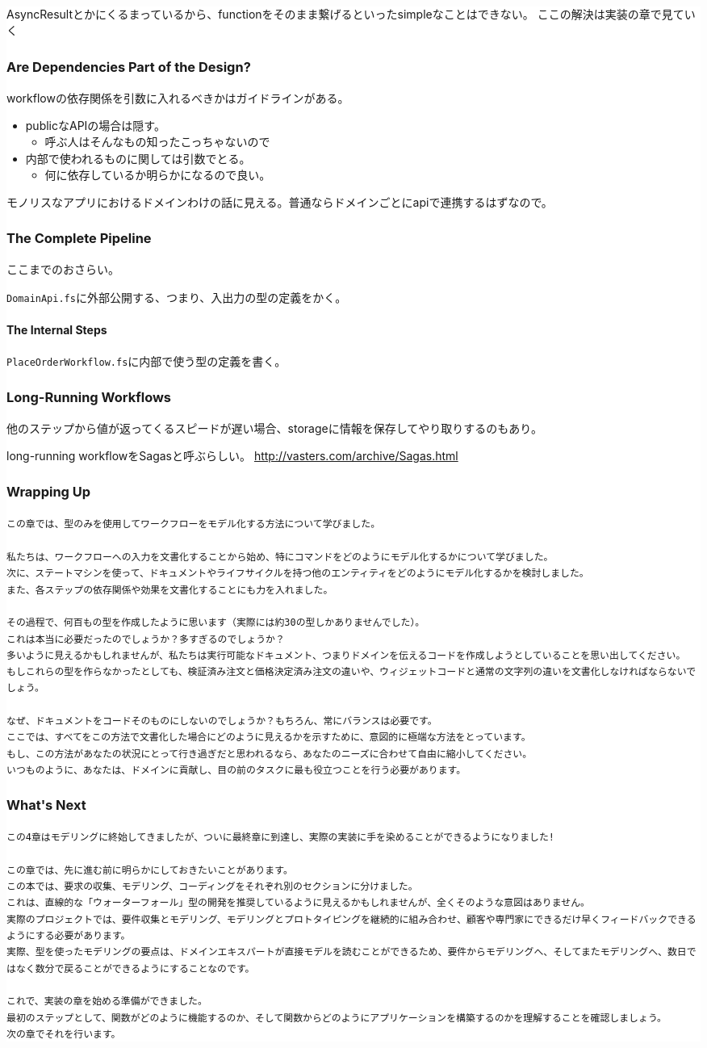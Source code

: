 AsyncResultとかにくるまっているから、functionをそのまま繋げるといったsimpleなことはできない。
ここの解決は実装の章で見ていく

### Are Dependencies Part of the Design?

workflowの依存関係を引数に入れるべきかはガイドラインがある。

- publicなAPIの場合は隠す。
  - 呼ぶ人はそんなもの知ったこっちゃないので
- 内部で使われるものに関しては引数でとる。
  - 何に依存しているか明らかになるので良い。

モノリスなアプリにおけるドメインわけの話に見える。普通ならドメインごとにapiで連携するはずなので。

### The Complete Pipeline

ここまでのおさらい。

`DomainApi.fs`に外部公開する、つまり、入出力の型の定義をかく。

#### The Internal Steps

`PlaceOrderWorkflow.fs`に内部で使う型の定義を書く。

### Long-Running Workflows

他のステップから値が返ってくるスピードが遅い場合、storageに情報を保存してやり取りするのもあり。

long-running workflowをSagasと呼ぶらしい。
http://vasters.com/archive/Sagas.html

### Wrapping Up

```
この章では、型のみを使用してワークフローをモデル化する方法について学びました。

私たちは、ワークフローへの入力を文書化することから始め、特にコマンドをどのようにモデル化するかについて学びました。
次に、ステートマシンを使って、ドキュメントやライフサイクルを持つ他のエンティティをどのようにモデル化するかを検討しました。
また、各ステップの依存関係や効果を文書化することにも力を入れました。

その過程で、何百もの型を作成したように思います（実際には約30の型しかありませんでした）。
これは本当に必要だったのでしょうか？多すぎるのでしょうか？
多いように見えるかもしれませんが、私たちは実行可能なドキュメント、つまりドメインを伝えるコードを作成しようとしていることを思い出してください。
もしこれらの型を作らなかったとしても、検証済み注文と価格決定済み注文の違いや、ウィジェットコードと通常の文字列の違いを文書化しなければならないでしょう。

なぜ、ドキュメントをコードそのものにしないのでしょうか？もちろん、常にバランスは必要です。
ここでは、すべてをこの方法で文書化した場合にどのように見えるかを示すために、意図的に極端な方法をとっています。
もし、この方法があなたの状況にとって行き過ぎだと思われるなら、あなたのニーズに合わせて自由に縮小してください。
いつものように、あなたは、ドメインに貢献し、目の前のタスクに最も役立つことを行う必要があります。
```

### What's Next

```
この4章はモデリングに終始してきましたが、ついに最終章に到達し、実際の実装に手を染めることができるようになりました!

この章では、先に進む前に明らかにしておきたいことがあります。
この本では、要求の収集、モデリング、コーディングをそれぞれ別のセクションに分けました。
これは、直線的な「ウォーターフォール」型の開発を推奨しているように見えるかもしれませんが、全くそのような意図はありません。
実際のプロジェクトでは、要件収集とモデリング、モデリングとプロトタイピングを継続的に組み合わせ、顧客や専門家にできるだけ早くフィードバックできるようにする必要があります。
実際、型を使ったモデリングの要点は、ドメインエキスパートが直接モデルを読むことができるため、要件からモデリングへ、そしてまたモデリングへ、数日ではなく数分で戻ることができるようにすることなのです。

これで、実装の章を始める準備ができました。
最初のステップとして、関数がどのように機能するのか、そして関数からどのようにアプリケーションを構築するのかを理解することを確認しましょう。
次の章でそれを行います。
```
